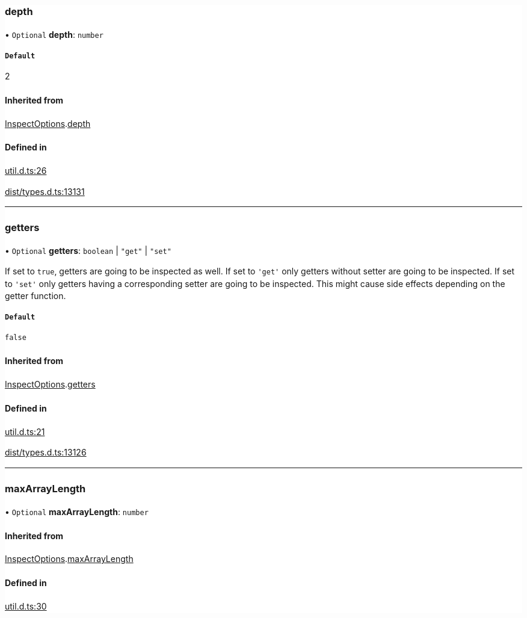 ### depth

• `Optional` **depth**: `number`

**`Default`**

2

#### Inherited from

[InspectOptions](util_.InspectOptions.md).[depth](util_.InspectOptions.md#depth)

#### Defined in

[util.d.ts:26](https://github.com/valgaze/bun-types/blob/5e53f27/util.d.ts#L26)

[dist/types.d.ts:13131](https://github.com/valgaze/bun-types/blob/5e53f27/dist/types.d.ts#L13131)

___

### getters

• `Optional` **getters**: `boolean` \| ``"get"`` \| ``"set"``

If set to `true`, getters are going to be
inspected as well. If set to `'get'` only getters without setter are going
to be inspected. If set to `'set'` only getters having a corresponding
setter are going to be inspected. This might cause side effects depending on
the getter function.

**`Default`**

`false`

#### Inherited from

[InspectOptions](util_.InspectOptions.md).[getters](util_.InspectOptions.md#getters)

#### Defined in

[util.d.ts:21](https://github.com/valgaze/bun-types/blob/5e53f27/util.d.ts#L21)

[dist/types.d.ts:13126](https://github.com/valgaze/bun-types/blob/5e53f27/dist/types.d.ts#L13126)

___

### maxArrayLength

• `Optional` **maxArrayLength**: `number`

#### Inherited from

[InspectOptions](util_.InspectOptions.md).[maxArrayLength](util_.InspectOptions.md#maxarraylength)

#### Defined in

[util.d.ts:30](https://github.com/valgaze/bun-types/blob/5e53f27/util.d.ts#L30)
